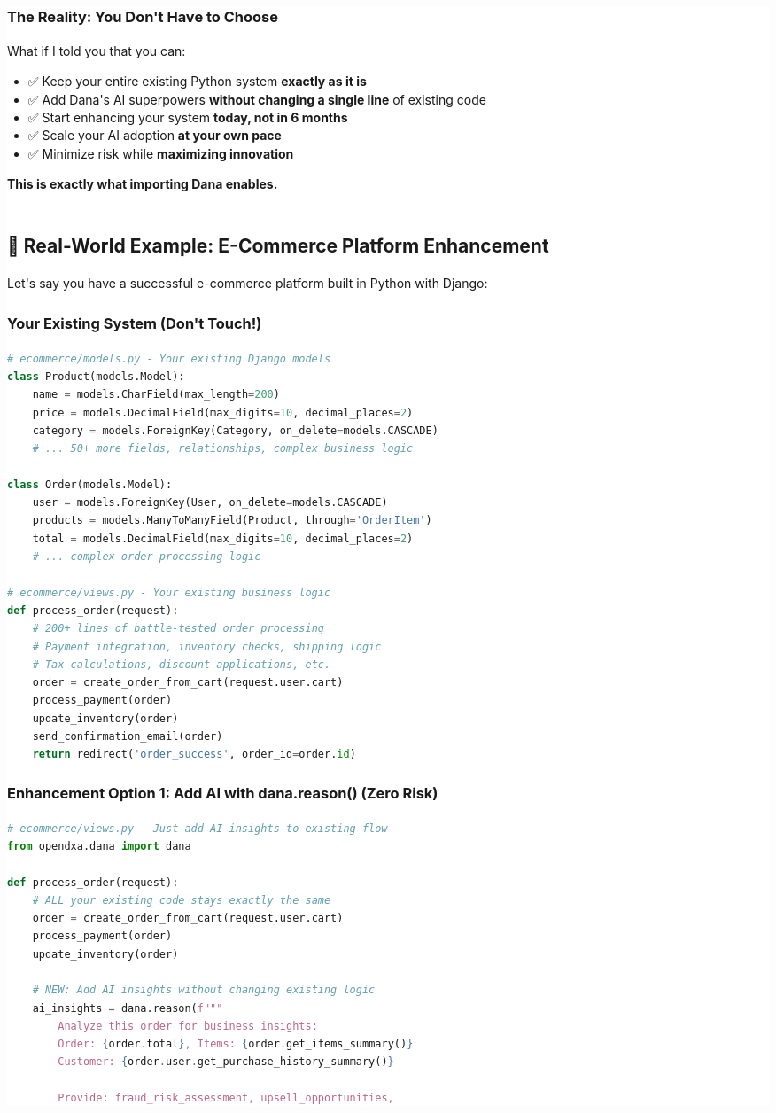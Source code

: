 ### **The Reality: You Don't Have to Choose**

What if I told you that you can:
- ✅ Keep your entire existing Python system **exactly as it is**
- ✅ Add Dana's AI superpowers **without changing a single line** of existing code
- ✅ Start enhancing your system **today, not in 6 months**
- ✅ Scale your AI adoption **at your own pace**
- ✅ Minimize risk while **maximizing innovation**

**This is exactly what importing Dana enables.**

---

## 🎯 **Real-World Example: E-Commerce Platform Enhancement**

Let's say you have a successful e-commerce platform built in Python with Django:

### **Your Existing System (Don't Touch!)**
```python
# ecommerce/models.py - Your existing Django models
class Product(models.Model):
    name = models.CharField(max_length=200)
    price = models.DecimalField(max_digits=10, decimal_places=2)
    category = models.ForeignKey(Category, on_delete=models.CASCADE)
    # ... 50+ more fields, relationships, complex business logic

class Order(models.Model):
    user = models.ForeignKey(User, on_delete=models.CASCADE)
    products = models.ManyToManyField(Product, through='OrderItem')
    total = models.DecimalField(max_digits=10, decimal_places=2)
    # ... complex order processing logic

# ecommerce/views.py - Your existing business logic
def process_order(request):
    # 200+ lines of battle-tested order processing
    # Payment integration, inventory checks, shipping logic
    # Tax calculations, discount applications, etc.
    order = create_order_from_cart(request.user.cart)
    process_payment(order)
    update_inventory(order)
    send_confirmation_email(order)
    return redirect('order_success', order_id=order.id)
```

### **Enhancement Option 1: Add AI with dana.reason() (Zero Risk)**
```python
# ecommerce/views.py - Just add AI insights to existing flow
from opendxa.dana import dana

def process_order(request):
    # ALL your existing code stays exactly the same
    order = create_order_from_cart(request.user.cart)
    process_payment(order)
    update_inventory(order)
    
    # NEW: Add AI insights without changing existing logic
    ai_insights = dana.reason(f"""
        Analyze this order for business insights:
        Order: {order.total}, Items: {order.get_items_summary()}
        Customer: {order.user.get_purchase_history_summary()}
        
        Provide: fraud_risk_assessment, upsell_opportunities, 
```
